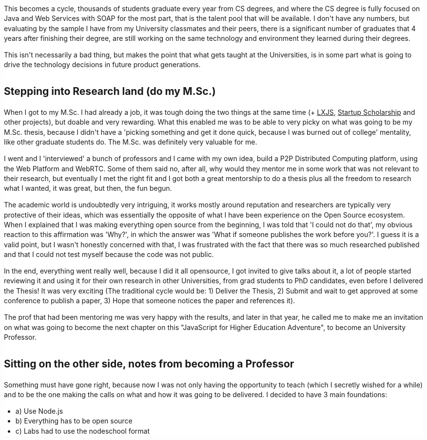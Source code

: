 This becomes a cycle, thousands of students graduate every year from CS degrees, and where the CS degree is fully focused on Java and Web Services with SOAP for the most part, that is the talent pool that will be available. I don't have any numbers, but evaluating by the sample I have from my University classmates and their peers, there is a significant number of graduates that 4 years after finishing their degree, are still working on the same technology and environment they learned during their degrees.

This isn't necessarily a bad thing, but makes the point that what gets taught at the Universities, is in some part what is going to drive the technology decisions in future product generations.

## Stepping into Research land (do my M.Sc.)

When I got to my M.Sc. I had already a job, it was tough doing the two things at the same time (+ [LXJS](http://2014.lxjs.org), [Startup Scholarship](http://startupscholarship.org) and other projects), but doable and very rewarding. What this enabled me was to be able to very picky on what was going to be my M.Sc. thesis, because I didn't have a 'picking something and get it done quick, because I was burned out of college' mentality, like other graduate students do. The M.Sc. was definitely very valuable for me.

I went and I 'interviewed' a bunch of professors and I came with my own idea, build a P2P Distributed Computing platform, using the Web Platform and WebRTC. Some of them said no, after all, why would they mentor me in some work that was not relevant to their research, but eventually I met the right fit and I got both a great mentorship to do a thesis plus all the freedom to research what I wanted, it was great, but then, the fun begun.

The academic world is undoubtedly very intriguing, it works mostly around reputation and researchers are typically very protective of their ideas, which was essentially the opposite of what I have been experience on the Open Source ecosystem.
When I explained that I was making everything open source from the beginning, I was told that 'I could not do that', my obvious reaction to this affirmation was 'Why?', in which the answer was 'What if someone publishes the work before you?'. I guess it is a valid point, but I wasn't honestly concerned with that, I was frustrated with the fact that there was so much researched published and that I could not test myself because the code was not public.

In the end, everything went really well, because I did it all opensource, I got invited to give talks about it, a lot of people started reviewing it and using it for their own research in other Universities, from grad students to PhD candidates, even before I delivered the Thesis! It was very exciting (The traditional cycle would be: 1) Deliver the Thesis, 2) Submit and wait to get approved at some conference to publish a paper, 3) Hope that someone notices the paper and references it).

The prof that had been mentoring me was very happy with the results, and later in that year, he called me to make me an invitation on what was going to become the next chapter on this "JavaScript for Higher Education Adventure", to become an University Professor.

## Sitting on the other side, notes from becoming a Professor

Something must have gone right, because now I was not only having the opportunity to teach (which I secretly wished for a while) and to be the one making the calls on what and how it was going to be delivered. I decided to have 3 main foundations:

- a) Use Node.js
- b) Everything has to be open source
- c) Labs had to use the nodeschool format

